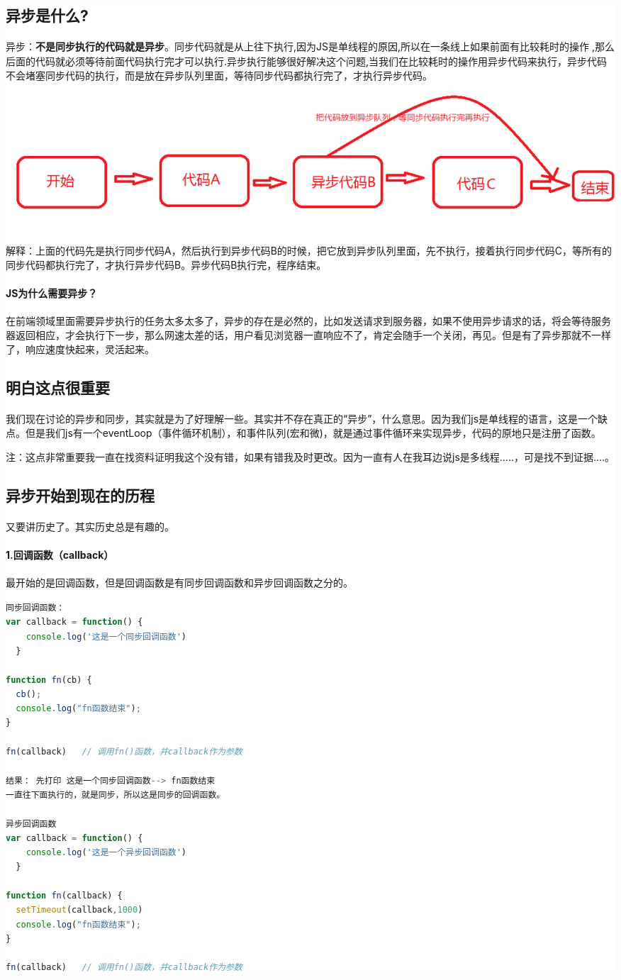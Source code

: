 ## 异步是什么?

异步：**不是同步执行的代码就是异步**。同步代码就是从上往下执行,因为JS是单线程的原因,所以在一条线上如果前面有比较耗时的操作 ,那么后面的代码就必须等待前面代码执行完才可以执行.异步执行能够很好解决这个问题,当我们在比较耗时的操作用异步代码来执行，异步代码不会堵塞同步代码的执行，而是放在异步队列里面，等待同步代码都执行完了，才执行异步代码。

![初识](https://github.com/aatoe/-/blob/master/8%E6%9C%88/images/%E5%88%9D%E8%AF%86%E5%BC%82%E6%AD%A5.png)

解释：上面的代码先是执行同步代码A，然后执行到异步代码B的时候，把它放到异步队列里面，先不执行，接着执行同步代码C，等所有的同步代码都执行完了，才执行异步代码B。异步代码B执行完，程序结束。

#### JS为什么需要异步？

在前端领域里面需要异步执行的任务太多太多了，异步的存在是必然的，比如发送请求到服务器，如果不使用异步请求的话，将会等待服务器返回相应，才会执行下一步，那么网速太差的话，用户看见浏览器一直响应不了，肯定会随手一个关闭，再见。但是有了异步那就不一样了，响应速度快起来，灵活起来。

## 明白这点很重要
我们现在讨论的异步和同步，其实就是为了好理解一些。其实并不存在真正的“异步”，什么意思。因为我们js是单线程的语言，这是一个缺点。但是我们js有一个eventLoop（事件循环机制），和事件队列(宏和微)，就是通过事件循环来实现异步，代码的原地只是注册了函数。  

注：这点非常重要我一直在找资料证明我这个没有错，如果有错我及时更改。因为一直有人在我耳边说js是多线程.....，可是找不到证据....。

## 异步开始到现在的历程

又要讲历史了。其实历史总是有趣的。

#### **1.回调函数（callback）**

最开始的是回调函数，但是回调函数是有同步回调函数和异步回调函数之分的。

```js
同步回调函数：
var callback = function() {
    console.log('这是一个同步回调函数')
  }

function fn(cb) {
  cb();
  console.log("fn函数结束");
}

fn(callback)   // 调用fn()函数，并callback作为参数

结果： 先打印 这是一个同步回调函数--> fn函数结束
一直往下面执行的，就是同步，所以这是同步的回调函数。

异步回调函数
var callback = function() {
    console.log('这是一个异步回调函数')
  }

function fn(callback) {
  setTimeout(callback,1000)
  console.log("fn函数结束");
}

fn(callback)   // 调用fn()函数，并callback作为参数
```